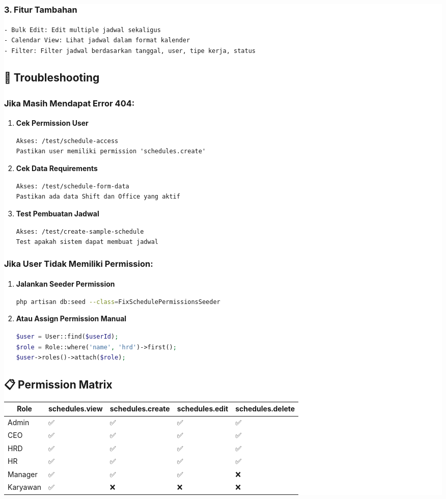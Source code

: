 ### **3. Fitur Tambahan**
```
- Bulk Edit: Edit multiple jadwal sekaligus
- Calendar View: Lihat jadwal dalam format kalender
- Filter: Filter jadwal berdasarkan tanggal, user, tipe kerja, status
```

## 🔧 **Troubleshooting**

### **Jika Masih Mendapat Error 404:**

1. **Cek Permission User**
   ```
   Akses: /test/schedule-access
   Pastikan user memiliki permission 'schedules.create'
   ```

2. **Cek Data Requirements**
   ```
   Akses: /test/schedule-form-data
   Pastikan ada data Shift dan Office yang aktif
   ```

3. **Test Pembuatan Jadwal**
   ```
   Akses: /test/create-sample-schedule
   Test apakah sistem dapat membuat jadwal
   ```

### **Jika User Tidak Memiliki Permission:**

1. **Jalankan Seeder Permission**
   ```bash
   php artisan db:seed --class=FixSchedulePermissionsSeeder
   ```

2. **Atau Assign Permission Manual**
   ```php
   $user = User::find($userId);
   $role = Role::where('name', 'hrd')->first();
   $user->roles()->attach($role);
   ```

## 📋 **Permission Matrix**

| Role | schedules.view | schedules.create | schedules.edit | schedules.delete |
|------|----------------|------------------|----------------|------------------|
| Admin | ✅ | ✅ | ✅ | ✅ |
| CEO | ✅ | ✅ | ✅ | ✅ |
| HRD | ✅ | ✅ | ✅ | ✅ |
| HR | ✅ | ✅ | ✅ | ✅ |
| Manager | ✅ | ✅ | ✅ | ❌ |
| Karyawan | ✅ | ❌ | ❌ | ❌ |
